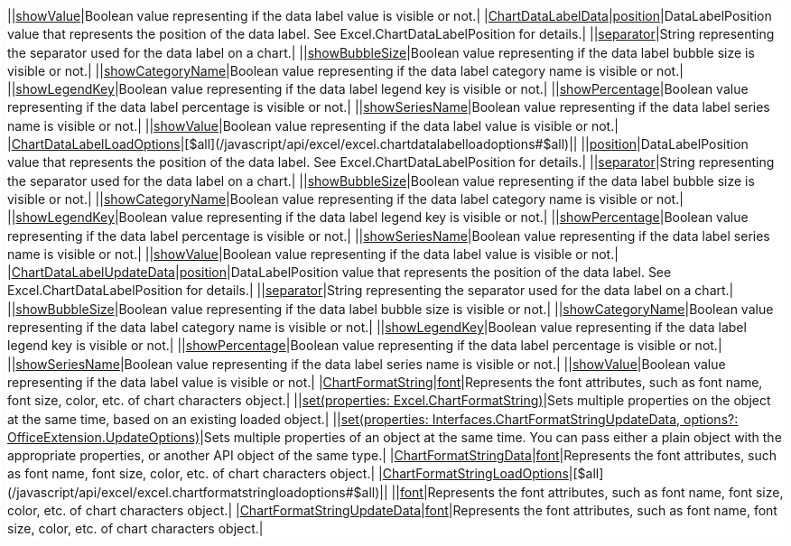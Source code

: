 ||[showValue](/javascript/api/excel/excel.chartdatalabel#showvalue)|Boolean value representing if the data label value is visible or not.|
|[ChartDataLabelData](/javascript/api/excel/excel.chartdatalabeldata)|[position](/javascript/api/excel/excel.chartdatalabeldata#position)|DataLabelPosition value that represents the position of the data label. See Excel.ChartDataLabelPosition for details.|
||[separator](/javascript/api/excel/excel.chartdatalabeldata#separator)|String representing the separator used for the data label on a chart.|
||[showBubbleSize](/javascript/api/excel/excel.chartdatalabeldata#showbubblesize)|Boolean value representing if the data label bubble size is visible or not.|
||[showCategoryName](/javascript/api/excel/excel.chartdatalabeldata#showcategoryname)|Boolean value representing if the data label category name is visible or not.|
||[showLegendKey](/javascript/api/excel/excel.chartdatalabeldata#showlegendkey)|Boolean value representing if the data label legend key is visible or not.|
||[showPercentage](/javascript/api/excel/excel.chartdatalabeldata#showpercentage)|Boolean value representing if the data label percentage is visible or not.|
||[showSeriesName](/javascript/api/excel/excel.chartdatalabeldata#showseriesname)|Boolean value representing if the data label series name is visible or not.|
||[showValue](/javascript/api/excel/excel.chartdatalabeldata#showvalue)|Boolean value representing if the data label value is visible or not.|
|[ChartDataLabelLoadOptions](/javascript/api/excel/excel.chartdatalabelloadoptions)|[$all](/javascript/api/excel/excel.chartdatalabelloadoptions#$all)||
||[position](/javascript/api/excel/excel.chartdatalabelloadoptions#position)|DataLabelPosition value that represents the position of the data label. See Excel.ChartDataLabelPosition for details.|
||[separator](/javascript/api/excel/excel.chartdatalabelloadoptions#separator)|String representing the separator used for the data label on a chart.|
||[showBubbleSize](/javascript/api/excel/excel.chartdatalabelloadoptions#showbubblesize)|Boolean value representing if the data label bubble size is visible or not.|
||[showCategoryName](/javascript/api/excel/excel.chartdatalabelloadoptions#showcategoryname)|Boolean value representing if the data label category name is visible or not.|
||[showLegendKey](/javascript/api/excel/excel.chartdatalabelloadoptions#showlegendkey)|Boolean value representing if the data label legend key is visible or not.|
||[showPercentage](/javascript/api/excel/excel.chartdatalabelloadoptions#showpercentage)|Boolean value representing if the data label percentage is visible or not.|
||[showSeriesName](/javascript/api/excel/excel.chartdatalabelloadoptions#showseriesname)|Boolean value representing if the data label series name is visible or not.|
||[showValue](/javascript/api/excel/excel.chartdatalabelloadoptions#showvalue)|Boolean value representing if the data label value is visible or not.|
|[ChartDataLabelUpdateData](/javascript/api/excel/excel.chartdatalabelupdatedata)|[position](/javascript/api/excel/excel.chartdatalabelupdatedata#position)|DataLabelPosition value that represents the position of the data label. See Excel.ChartDataLabelPosition for details.|
||[separator](/javascript/api/excel/excel.chartdatalabelupdatedata#separator)|String representing the separator used for the data label on a chart.|
||[showBubbleSize](/javascript/api/excel/excel.chartdatalabelupdatedata#showbubblesize)|Boolean value representing if the data label bubble size is visible or not.|
||[showCategoryName](/javascript/api/excel/excel.chartdatalabelupdatedata#showcategoryname)|Boolean value representing if the data label category name is visible or not.|
||[showLegendKey](/javascript/api/excel/excel.chartdatalabelupdatedata#showlegendkey)|Boolean value representing if the data label legend key is visible or not.|
||[showPercentage](/javascript/api/excel/excel.chartdatalabelupdatedata#showpercentage)|Boolean value representing if the data label percentage is visible or not.|
||[showSeriesName](/javascript/api/excel/excel.chartdatalabelupdatedata#showseriesname)|Boolean value representing if the data label series name is visible or not.|
||[showValue](/javascript/api/excel/excel.chartdatalabelupdatedata#showvalue)|Boolean value representing if the data label value is visible or not.|
|[ChartFormatString](/javascript/api/excel/excel.chartformatstring)|[font](/javascript/api/excel/excel.chartformatstring#font)|Represents the font attributes, such as font name, font size, color, etc. of chart characters object.|
||[set(properties: Excel.ChartFormatString)](/javascript/api/excel/excel.chartformatstring#set-properties-)|Sets multiple properties on the object at the same time, based on an existing loaded object.|
||[set(properties: Interfaces.ChartFormatStringUpdateData, options?: OfficeExtension.UpdateOptions)](/javascript/api/excel/excel.chartformatstring#set-properties--options-)|Sets multiple properties of an object at the same time. You can pass either a plain object with the appropriate properties, or another API object of the same type.|
|[ChartFormatStringData](/javascript/api/excel/excel.chartformatstringdata)|[font](/javascript/api/excel/excel.chartformatstringdata#font)|Represents the font attributes, such as font name, font size, color, etc. of chart characters object.|
|[ChartFormatStringLoadOptions](/javascript/api/excel/excel.chartformatstringloadoptions)|[$all](/javascript/api/excel/excel.chartformatstringloadoptions#$all)||
||[font](/javascript/api/excel/excel.chartformatstringloadoptions#font)|Represents the font attributes, such as font name, font size, color, etc. of chart characters object.|
|[ChartFormatStringUpdateData](/javascript/api/excel/excel.chartformatstringupdatedata)|[font](/javascript/api/excel/excel.chartformatstringupdatedata#font)|Represents the font attributes, such as font name, font size, color, etc. of chart characters object.|